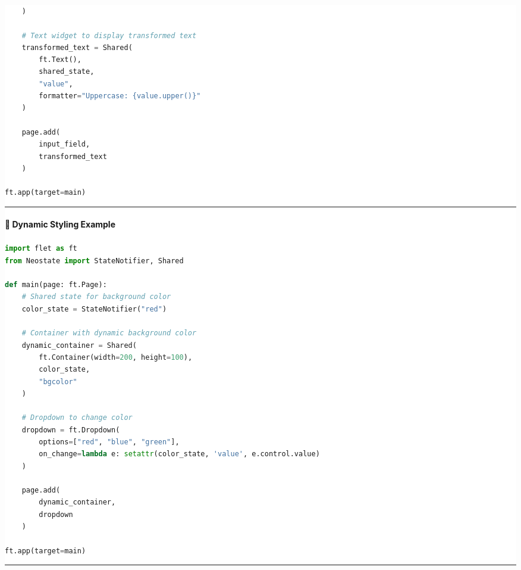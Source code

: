 ```python
    )

    # Text widget to display transformed text
    transformed_text = Shared(
        ft.Text(),
        shared_state,
        "value",
        formatter="Uppercase: {value.upper()}"
    )

    page.add(
        input_field,
        transformed_text
    )

ft.app(target=main)
```

---

#### 🎩 Dynamic Styling Example
```python
import flet as ft
from Neostate import StateNotifier, Shared

def main(page: ft.Page):
    # Shared state for background color
    color_state = StateNotifier("red")

    # Container with dynamic background color
    dynamic_container = Shared(
        ft.Container(width=200, height=100),
        color_state,
        "bgcolor"
    )

    # Dropdown to change color
    dropdown = ft.Dropdown(
        options=["red", "blue", "green"],
        on_change=lambda e: setattr(color_state, 'value', e.control.value)
    )

    page.add(
        dynamic_container,
        dropdown
    )

ft.app(target=main)
```

---
